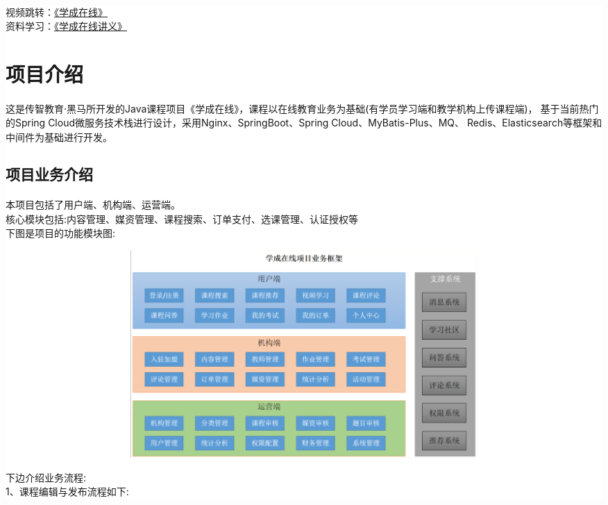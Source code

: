 视频跳转：[《学成在线》](bilibili.com/video/BV1j8411N7Bm/?p=1)<br>
资料学习：[《学成在线讲义》](https://mx67xggunk5.feishu.cn/wiki/Y39iwM0mJidfeWkDmKJcp8uPn4f)<br>



# 项目介绍

这是传智教育·黑马所开发的Java课程项目《学成在线》，课程以在线教育业务为基础(有学员学习端和教学机构上传课程端)，
基于当前热门的Spring Cloud微服务技术栈进行设计，采用Nginx、SpringBoot、Spring Cloud、MyBatis-Plus、MQ、
Redis、Elasticsearch等框架和中间件为基础进行开发。<br>

## 项目业务介绍

本项目包括了用户端、机构端、运营端。<br>
核心模块包括:内容管理、媒资管理、课程搜索、订单支付、选课管理、认证授权等<br>
下图是项目的功能模块图:<br>
<div align=center>
<img src="./image/功能模块图.png" width="500" /><br>
</div>

下边介绍业务流程:<br>
1、课程编辑与发布流程如下:<br>
<div align=center>
